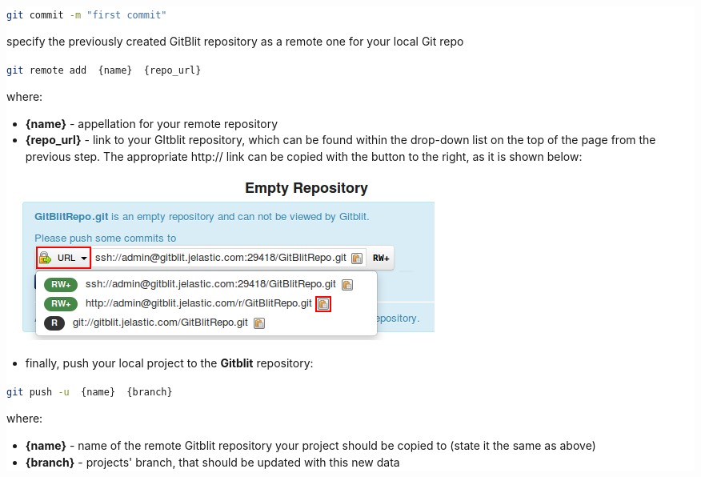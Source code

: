 ```bash
git commit -m "first commit"
```

specify the previously created GitBlit repository as a remote one for your local Git repo

```bash
git remote add  {name}  {repo_url}
```

where:

- **{name}** - appellation for your remote repository
- **{repo_url}** - link to your GItblit repository, which can be found within the drop-down list on the top of the page from the previous step. The appropriate http:// link can be copied with the button to the right, as it is shown below:

<div style={{
    display:'flex',
    justifyContent: 'center',
    margin: '0 0 1rem 0'
}}>

![Locale Dropdown](./img/DeployingAppsviaGitblit/12copy_url-1.png)

</div>

- finally, push your local project to the **Gitblit** repository:

```bash
git push -u  {name}  {branch}
```

where:

- **{name}** - name of the remote Gitblit repository your project should be copied to (state it the same as above)
- **{branch}** - projects' branch, that should be updated with this new data

<div style={{
    display:'flex',
    justifyContent: 'center',
    margin: '0 0 1rem 0'
}}>
